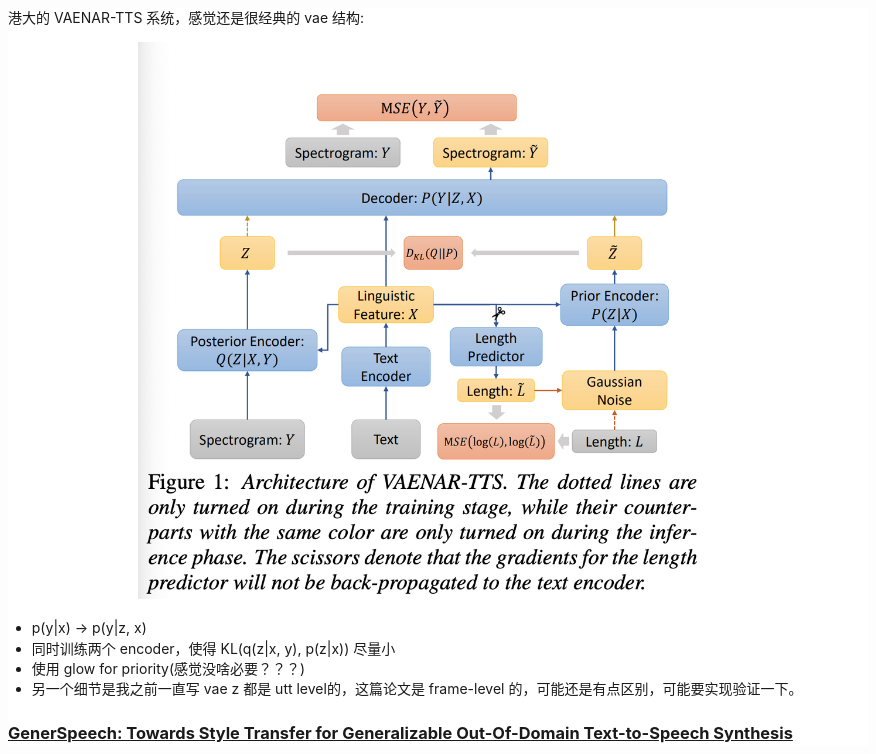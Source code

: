 港大的 VAENAR-TTS 系统，感觉还是很经典的 vae 结构: 

<div style="text-align: center"><img src="https://github.com/Liu-Feng-deeplearning/Liu-Feng-deeplearning.github.io/blob/master/images/posts/2022/2022-05-10-paper-img-05.png?raw=true" width="600" /></div>

- p(y|x) -> p(y|z, x)
- 同时训练两个 encoder，使得 KL(q(z|x, y), p(z|x)) 尽量小
- 使用 glow for priority(感觉没啥必要？？？)
- 另一个细节是我之前一直写 vae z 都是 utt level的，这篇论文是 frame-level 的，可能还是有点区别，可能要实现验证一下。

### [GenerSpeech: Towards Style Transfer for Generalizable Out-Of-Domain Text-to-Speech Synthesis](https://arxiv.org/pdf/2205.07211.pdf)

